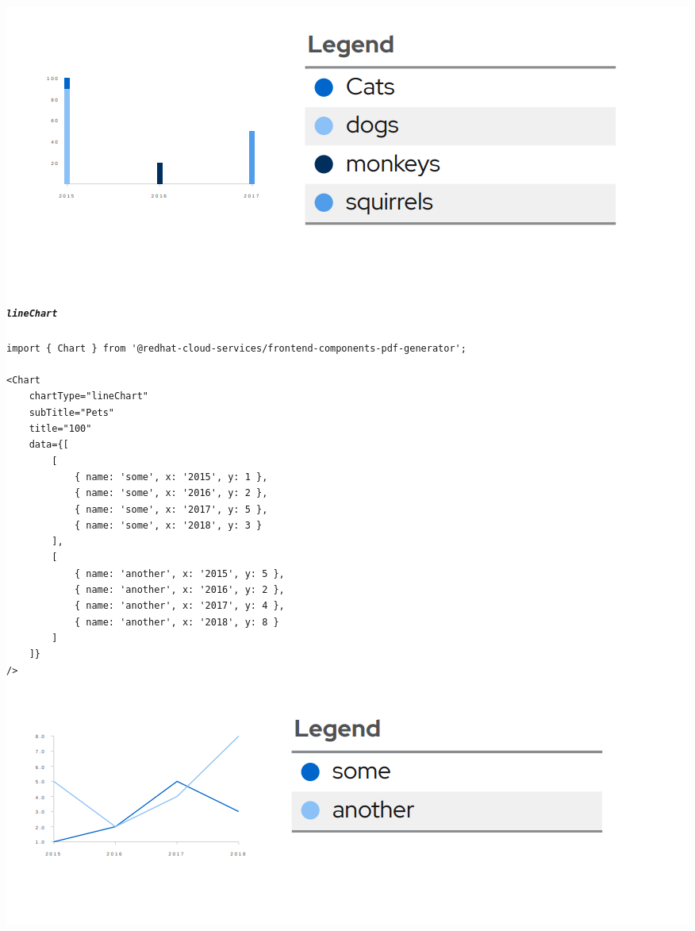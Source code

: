 ![Chart example](./doc/bar-chart.png)

##### `lineChart`
```JSX
import { Chart } from '@redhat-cloud-services/frontend-components-pdf-generator';

<Chart
    chartType="lineChart"
    subTitle="Pets"
    title="100"
    data={[
        [
            { name: 'some', x: '2015', y: 1 },
            { name: 'some', x: '2016', y: 2 },
            { name: 'some', x: '2017', y: 5 },
            { name: 'some', x: '2018', y: 3 }
        ],
        [
            { name: 'another', x: '2015', y: 5 },
            { name: 'another', x: '2016', y: 2 },
            { name: 'another', x: '2017', y: 4 },
            { name: 'another', x: '2018', y: 8 }
        ]
    ]}
/>
```
![Chart example](./doc/line-chart.png)
